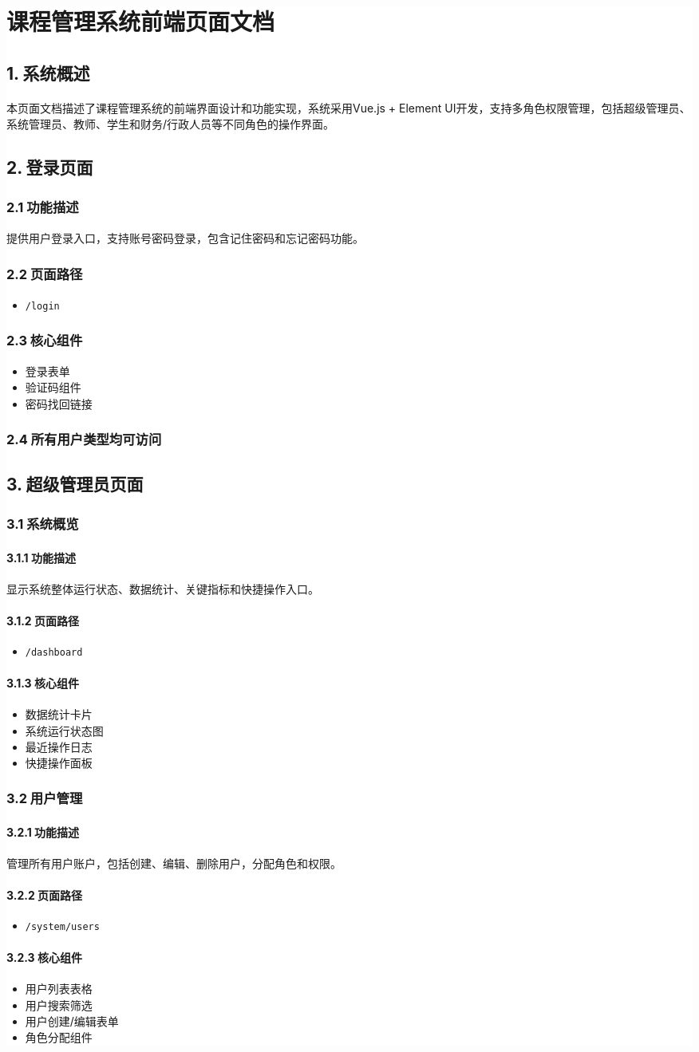 # 课程管理系统前端页面文档

## 1. 系统概述

本页面文档描述了课程管理系统的前端界面设计和功能实现，系统采用Vue.js + Element UI开发，支持多角色权限管理，包括超级管理员、系统管理员、教师、学生和财务/行政人员等不同角色的操作界面。

## 2. 登录页面

### 2.1 功能描述
提供用户登录入口，支持账号密码登录，包含记住密码和忘记密码功能。

### 2.2 页面路径
- `/login`

### 2.3 核心组件
- 登录表单
- 验证码组件
- 密码找回链接

### 2.4 所有用户类型均可访问

## 3. 超级管理员页面

### 3.1 系统概览

#### 3.1.1 功能描述
显示系统整体运行状态、数据统计、关键指标和快捷操作入口。

#### 3.1.2 页面路径
- `/dashboard`

#### 3.1.3 核心组件
- 数据统计卡片
- 系统运行状态图
- 最近操作日志
- 快捷操作面板

### 3.2 用户管理

#### 3.2.1 功能描述
管理所有用户账户，包括创建、编辑、删除用户，分配角色和权限。

#### 3.2.2 页面路径
- `/system/users`

#### 3.2.3 核心组件
- 用户列表表格
- 用户搜索筛选
- 用户创建/编辑表单
- 角色分配组件
